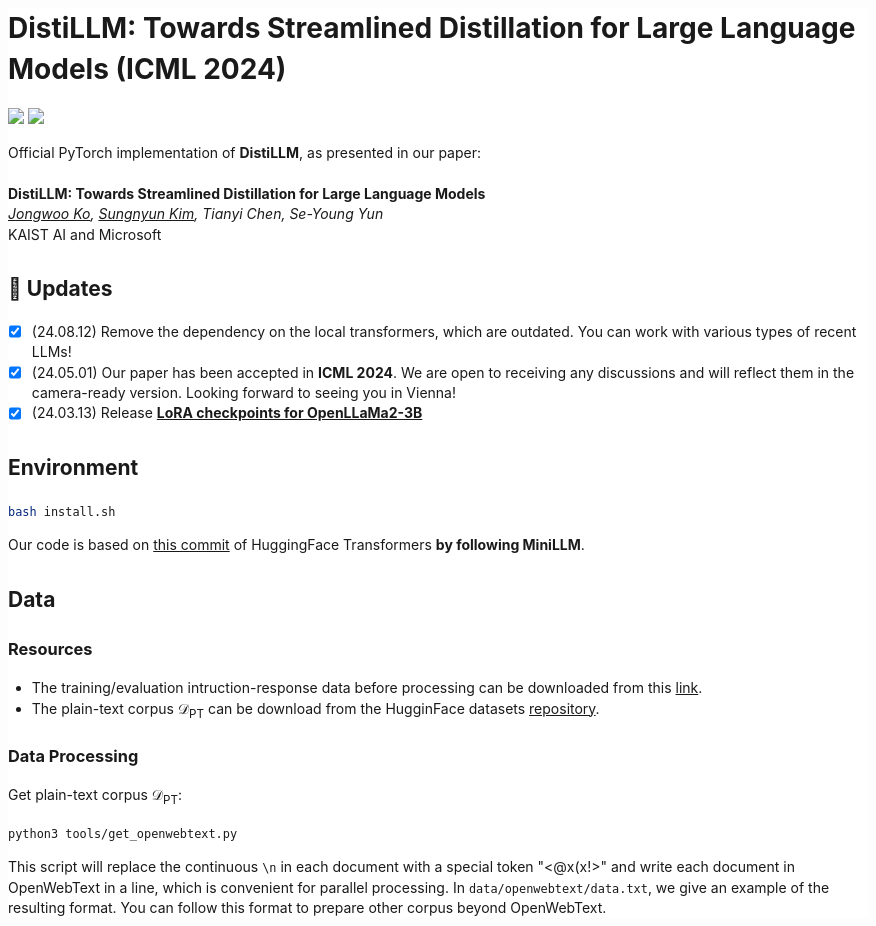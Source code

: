 # DistiLLM: Towards Streamlined Distillation for Large Language Models (ICML 2024)

<a href="https://arxiv.org/abs/2402.03898"><img src="https://img.shields.io/badge/Paper-arXiv:2402.03898-Green"></a>
<a href=#bibtex><img src="https://img.shields.io/badge/Paper-BibTex-yellow"></a>

Official PyTorch implementation of **DistiLLM**, as presented in our paper: \
\
**DistiLLM: Towards Streamlined Distillation for Large Language Models** \
*[Jongwoo Ko](https://sites.google.com/view/jongwooko), [Sungnyun Kim](https://sungnyunkim.notion.site/Sungnyun-Kim-4770a0182c47469ebdcd357cde97bd32), Tianyi Chen, Se-Young Yun* \
KAIST AI and Microsoft

## 🚀 Updates

- [x] (24.08.12) Remove the dependency on the local transformers, which are outdated. You can work with various types of recent LLMs!
- [x] (24.05.01) Our paper has been accepted in **ICML 2024**. We are open to receiving any discussions and will reflect them in the camera-ready version. Looking forward to seeing you in Vienna!
- [x] (24.03.13) Release [**LoRA checkpoints for OpenLLaMa2-3B**](https://drive.google.com/drive/folders/1Yun1aNpn-mz2h-IVH_VdJ1Jhzm0K55Bo?usp=sharing)

## Environment
```bash
bash install.sh
```

Our code is based on [this commit](https://github.com/huggingface/transformers/commit/85fde09c97213bf7e8625f83096bb2a9e183f987) of HuggingFace Transformers **by following MiniLLM**.

## Data
### Resources
+ The training/evaluation intruction-response data before processing can be downloaded from this [link](https://conversationhub.blob.core.windows.net/beit-share-public/MiniLLM/data.tar?sv=2021-10-04&st=2023-06-08T11%3A16%3A02Z&se=2033-06-09T11%3A16%3A00Z&sr=c&sp=r&sig=N4pfCVmSeq4L4tS8QbrFVsX6f6q844eft8xSuXdxU48%3D).
+ The plain-text corpus $\mathcal{D}_\text{PT}$ can be download from the HugginFace datasets [repository](https://huggingface.co/datasets/openwebtext).


### Data Processing
Get plain-text corpus $\mathcal{D}_\text{PT}$:
```bash
python3 tools/get_openwebtext.py
```
This script will replace the continuous `\n` in each document with a special token "<@x(x!>" and write each document in OpenWebText in a line, which is convenient for parallel processing. In `data/openwebtext/data.txt`, we give an example of the resulting format. You can follow this format to prepare other corpus beyond OpenWebText.
